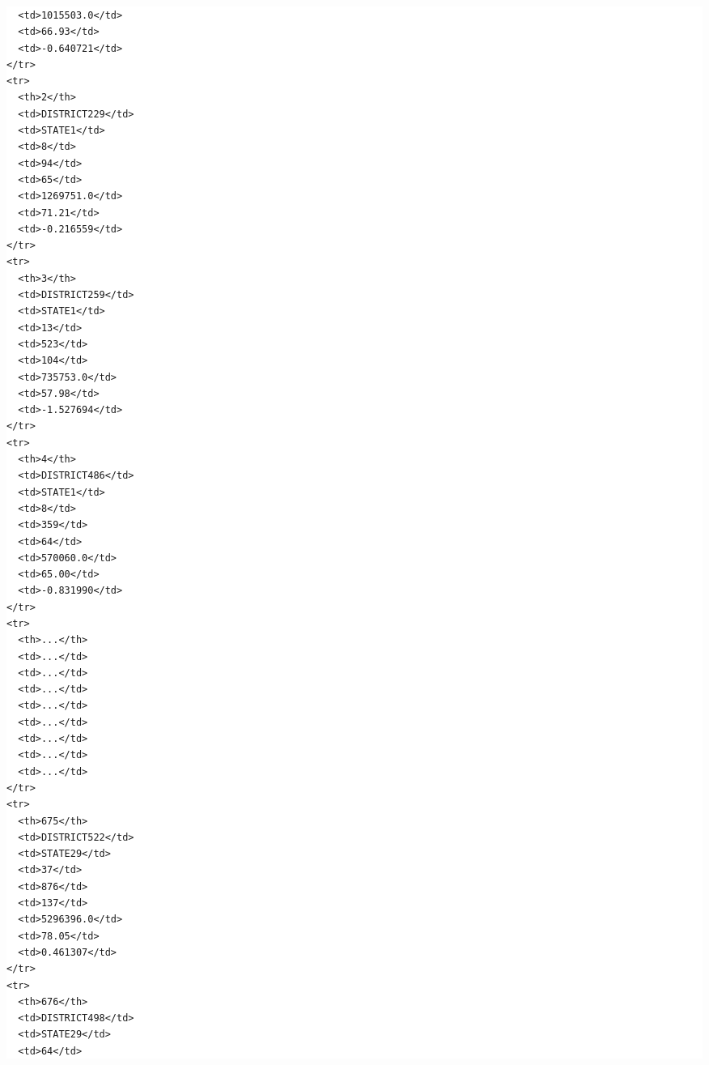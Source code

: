       <td>1015503.0</td>
      <td>66.93</td>
      <td>-0.640721</td>
    </tr>
    <tr>
      <th>2</th>
      <td>DISTRICT229</td>
      <td>STATE1</td>
      <td>8</td>
      <td>94</td>
      <td>65</td>
      <td>1269751.0</td>
      <td>71.21</td>
      <td>-0.216559</td>
    </tr>
    <tr>
      <th>3</th>
      <td>DISTRICT259</td>
      <td>STATE1</td>
      <td>13</td>
      <td>523</td>
      <td>104</td>
      <td>735753.0</td>
      <td>57.98</td>
      <td>-1.527694</td>
    </tr>
    <tr>
      <th>4</th>
      <td>DISTRICT486</td>
      <td>STATE1</td>
      <td>8</td>
      <td>359</td>
      <td>64</td>
      <td>570060.0</td>
      <td>65.00</td>
      <td>-0.831990</td>
    </tr>
    <tr>
      <th>...</th>
      <td>...</td>
      <td>...</td>
      <td>...</td>
      <td>...</td>
      <td>...</td>
      <td>...</td>
      <td>...</td>
      <td>...</td>
    </tr>
    <tr>
      <th>675</th>
      <td>DISTRICT522</td>
      <td>STATE29</td>
      <td>37</td>
      <td>876</td>
      <td>137</td>
      <td>5296396.0</td>
      <td>78.05</td>
      <td>0.461307</td>
    </tr>
    <tr>
      <th>676</th>
      <td>DISTRICT498</td>
      <td>STATE29</td>
      <td>64</td>